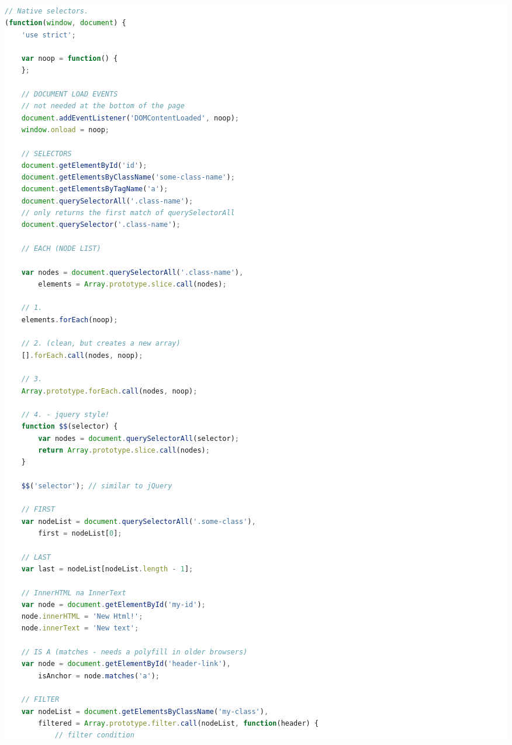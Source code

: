 ```js
// Native selectors.
(function(window, document) {
	'use strict';

	var noop = function() {
	};

	// DOCUMENT LOAD EVENTS
	// not needed at the bottom of the page
	document.addEventListener('DOMContentLoaded', noop);
	window.onload = noop;

	// SELECTORS
	document.getElementById('id');
	document.getElementsByClassName('some-class-name');
	document.getElementsByTagName('a');
	document.querySelectorAll('.class-name');
	// only returns the first match of querySelectorAll
	document.querySelector('.class-name');

	// EACH (NODE LIST)

	var nodes = document.querySelectorAll('.class-name'),
		elements = Array.prototype.slice.call(nodes);

	// 1.
	elements.forEach(noop);

	// 2. (clean, but creates a new array)
	[].forEach.call(nodes, noop);

	// 3.
	Array.prototype.forEach.call(nodes, noop);

	// 4. - jquery style!
	function $$(selector) {
		var nodes = document.querySelectorAll(selector);
		return Array.prototype.slice.call(nodes);
	}

	$$('selector'); // similar to jQuery

	// FIRST
	var nodeList = document.querySelectorAll('.some-class'),
		first = nodeList[0];

	// LAST
	var last = nodeList[nodeList.length - 1];

	// InnerHTML na InnerText
	var node = document.getElementById('my-id');
	node.innerHTML = 'New Html!';
	node.innerText = 'New text';

	// IS A (matches - needs a polyfill in older browsers)
	var node = document.getElementById('header-link'),
		isAnchor = node.matches('a');

	// FILTER
	var nodeList = document.getElementsByClassName('my-class'),
		filtered = Array.prototype.filter.call(nodeList, function(header) {
			// filter condition

```